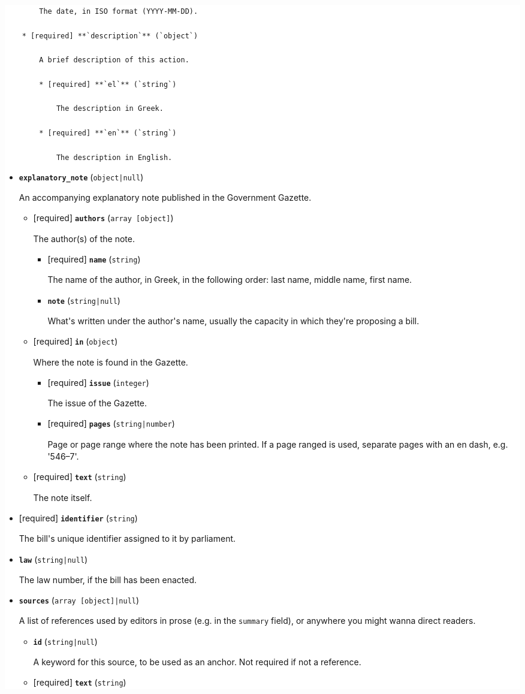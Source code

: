             The date, in ISO format (YYYY-MM-DD).

        * [required] **`description`** (`object`)

            A brief description of this action.

            * [required] **`el`** (`string`)

                The description in Greek.

            * [required] **`en`** (`string`)

                The description in English.

* **`explanatory_note`** (`object|null`)

    An accompanying explanatory note published in the Government Gazette.

    * [required] **`authors`** (`array [object]`)

        The author(s) of the note.

        * [required] **`name`** (`string`)

            The name of the author, in Greek, in the following order: last name, middle name, first name.

        * **`note`** (`string|null`)

            What's written under the author's name, usually the capacity in which they're proposing a bill.

    * [required] **`in`** (`object`)

        Where the note is found in the Gazette.

        * [required] **`issue`** (`integer`)

            The issue of the Gazette.

        * [required] **`pages`** (`string|number`)

            Page or page range where the note has been printed. If a page ranged is used, separate pages with an en dash, e.g. '546–7'.

    * [required] **`text`** (`string`)

        The note itself.

* [required] **`identifier`** (`string`)

    The bill's unique identifier assigned to it by parliament.

* **`law`** (`string|null`)

    The law number, if the bill has been enacted.

* **`sources`** (`array [object]|null`)

    A list of references used by editors in prose (e.g. in the `summary` field), or anywhere you might wanna direct readers.

    * **`id`** (`string|null`)

        A keyword for this source, to be used as an anchor. Not required if not a reference.

    * [required] **`text`** (`string`)
